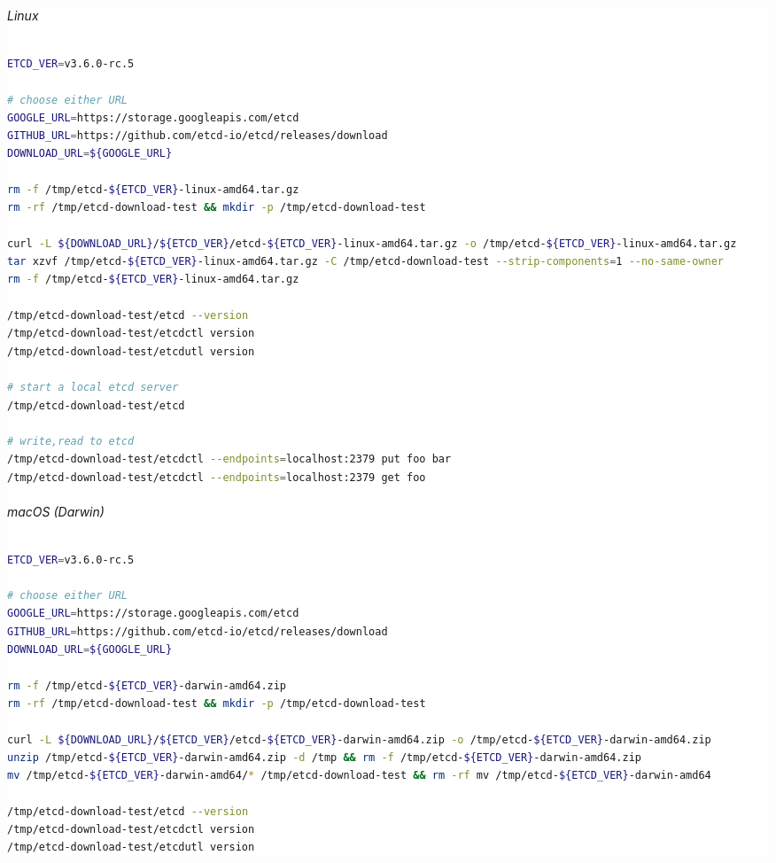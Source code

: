###### Linux

```sh
ETCD_VER=v3.6.0-rc.5

# choose either URL
GOOGLE_URL=https://storage.googleapis.com/etcd
GITHUB_URL=https://github.com/etcd-io/etcd/releases/download
DOWNLOAD_URL=${GOOGLE_URL}

rm -f /tmp/etcd-${ETCD_VER}-linux-amd64.tar.gz
rm -rf /tmp/etcd-download-test && mkdir -p /tmp/etcd-download-test

curl -L ${DOWNLOAD_URL}/${ETCD_VER}/etcd-${ETCD_VER}-linux-amd64.tar.gz -o /tmp/etcd-${ETCD_VER}-linux-amd64.tar.gz
tar xzvf /tmp/etcd-${ETCD_VER}-linux-amd64.tar.gz -C /tmp/etcd-download-test --strip-components=1 --no-same-owner
rm -f /tmp/etcd-${ETCD_VER}-linux-amd64.tar.gz

/tmp/etcd-download-test/etcd --version
/tmp/etcd-download-test/etcdctl version
/tmp/etcd-download-test/etcdutl version

# start a local etcd server
/tmp/etcd-download-test/etcd

# write,read to etcd
/tmp/etcd-download-test/etcdctl --endpoints=localhost:2379 put foo bar
/tmp/etcd-download-test/etcdctl --endpoints=localhost:2379 get foo
```

###### macOS (Darwin)

```sh
ETCD_VER=v3.6.0-rc.5

# choose either URL
GOOGLE_URL=https://storage.googleapis.com/etcd
GITHUB_URL=https://github.com/etcd-io/etcd/releases/download
DOWNLOAD_URL=${GOOGLE_URL}

rm -f /tmp/etcd-${ETCD_VER}-darwin-amd64.zip
rm -rf /tmp/etcd-download-test && mkdir -p /tmp/etcd-download-test

curl -L ${DOWNLOAD_URL}/${ETCD_VER}/etcd-${ETCD_VER}-darwin-amd64.zip -o /tmp/etcd-${ETCD_VER}-darwin-amd64.zip
unzip /tmp/etcd-${ETCD_VER}-darwin-amd64.zip -d /tmp && rm -f /tmp/etcd-${ETCD_VER}-darwin-amd64.zip
mv /tmp/etcd-${ETCD_VER}-darwin-amd64/* /tmp/etcd-download-test && rm -rf mv /tmp/etcd-${ETCD_VER}-darwin-amd64

/tmp/etcd-download-test/etcd --version
/tmp/etcd-download-test/etcdctl version
/tmp/etcd-download-test/etcdutl version
```
